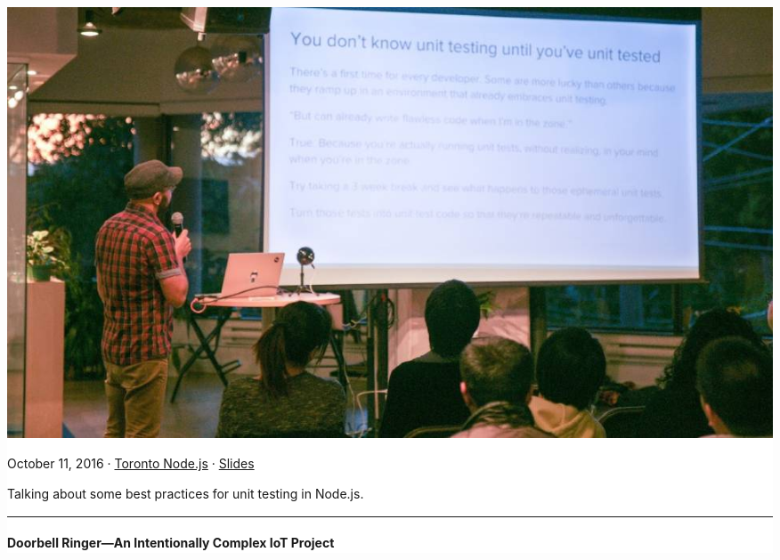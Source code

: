   <img src="/assets/i/unit-testing.jpg" alt="Unit Testing—The Whys, Whens and Hows" title="Photo of me presenting">
</p>

<p class="meta">
  October 11, 2016 &middot;
  <a href="https://www.meetup.com/toronto-node-js/">Toronto Node.js</a> &middot;
  <a href="https://speakerdeck.com/atesgoral/unit-testing-the-whys-whens-and-hows">Slides</a>
</p>

Talking about some best practices for unit testing in Node.js.

---

#### Doorbell Ringer—An Intentionally Complex IoT Project

<p class="project-thumbnail zoomable">